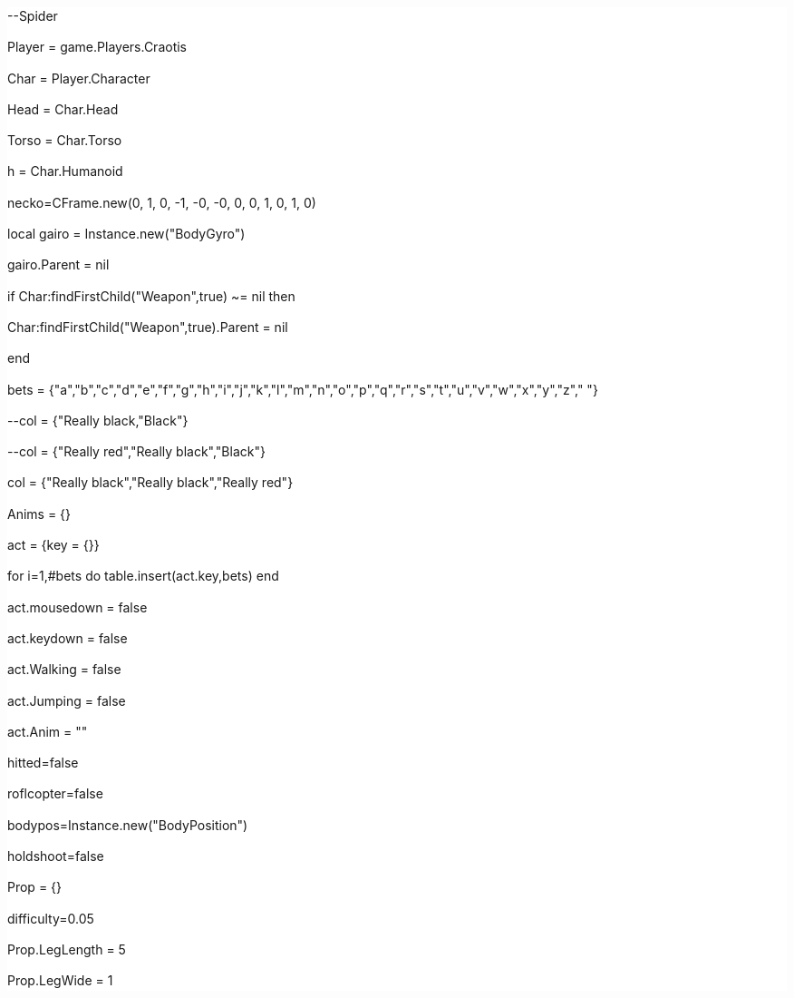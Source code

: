 --Spider

Player = game.Players.Craotis

Char = Player.Character

Head = Char.Head

Torso = Char.Torso 

h = Char.Humanoid

necko=CFrame.new(0, 1, 0, -1, -0, -0, 0, 0, 1, 0, 1, 0)

local gairo = Instance.new("BodyGyro") 

gairo.Parent = nil 

if Char:findFirstChild("Weapon",true) ~= nil then 

Char:findFirstChild("Weapon",true).Parent = nil 

end 

bets = {"a","b","c","d","e","f","g","h","i","j","k","l","m","n","o","p","q","r","s","t","u","v","w","x","y","z"," "}

--col = {"Really black,"Black"}

--col = {"Really red","Really black","Black"}

col = {"Really black","Really black","Really red"}

Anims = {}

act = {key = {}}

for i=1,#bets do table.insert(act.key,bets) end 

act.mousedown = false 

act.keydown = false 

act.Walking = false

act.Jumping = false 

act.Anim = ""

hitted=false

roflcopter=false

bodypos=Instance.new("BodyPosition")

holdshoot=false

Prop = {}

difficulty=0.05

Prop.LegLength = 5

Prop.LegWide = 1
